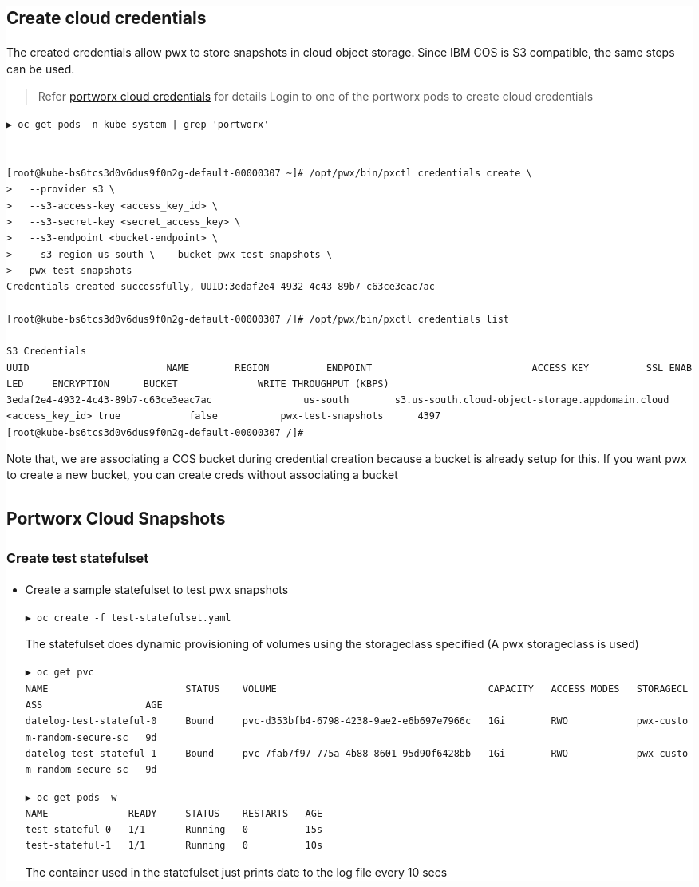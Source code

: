 ## Create cloud credentials
The created credentials allow pwx to store snapshots in cloud object storage. Since IBM COS is S3 compatible, the same steps can be used. 
> Refer [portworx cloud credentials](https://docs.portworx.com/reference/cli/credentials/) for details
Login to one of the portworx pods to create cloud credentials
```
▶ oc get pods -n kube-system | grep 'portworx'


[root@kube-bs6tcs3d0v6dus9f0n2g-default-00000307 ~]# /opt/pwx/bin/pxctl credentials create \
>   --provider s3 \
>   --s3-access-key <access_key_id> \
>   --s3-secret-key <secret_access_key> \
>   --s3-endpoint <bucket-endpoint> \
>   --s3-region us-south \  --bucket pwx-test-snapshots \
>   pwx-test-snapshots
Credentials created successfully, UUID:3edaf2e4-4932-4c43-89b7-c63ce3eac7ac

[root@kube-bs6tcs3d0v6dus9f0n2g-default-00000307 /]# /opt/pwx/bin/pxctl credentials list

S3 Credentials
UUID						NAME		REGION			ENDPOINT							ACCESS KEY			SSL ENABLED		ENCRYPTION		BUCKET				WRITE THROUGHPUT (KBPS)
3edaf2e4-4932-4c43-89b7-c63ce3eac7ac				us-south		s3.us-south.cloud-object-storage.appdomain.cloud		<access_key_id> true			false			pwx-test-snapshots		4397
[root@kube-bs6tcs3d0v6dus9f0n2g-default-00000307 /]# 

```
Note that, we are associating a COS bucket during credential creation because a bucket is already setup for this. If you want pwx to create a new bucket, you can create creds without associating a bucket

## Portworx Cloud Snapshots

### Create test statefulset
- Create a sample statefulset to test pwx snapshots

  ```
  ▶ oc create -f test-statefulset.yaml
  ```
  The statefulset does dynamic provisioning of volumes using the storageclass specified (A pwx storageclass is used)
  ```
  ▶ oc get pvc
  NAME                        STATUS    VOLUME                                     CAPACITY   ACCESS MODES   STORAGECLASS                  AGE
  datelog-test-stateful-0     Bound     pvc-d353bfb4-6798-4238-9ae2-e6b697e7966c   1Gi        RWO            pwx-custom-random-secure-sc   9d
  datelog-test-stateful-1     Bound     pvc-7fab7f97-775a-4b88-8601-95d90f6428bb   1Gi        RWO            pwx-custom-random-secure-sc   9d
  ```
  ```
  ▶ oc get pods -w  
  NAME              READY     STATUS    RESTARTS   AGE
  test-stateful-0   1/1       Running   0          15s
  test-stateful-1   1/1       Running   0          10s
  ```
  The container used in the statefulset just prints date to the log file every 10 secs
